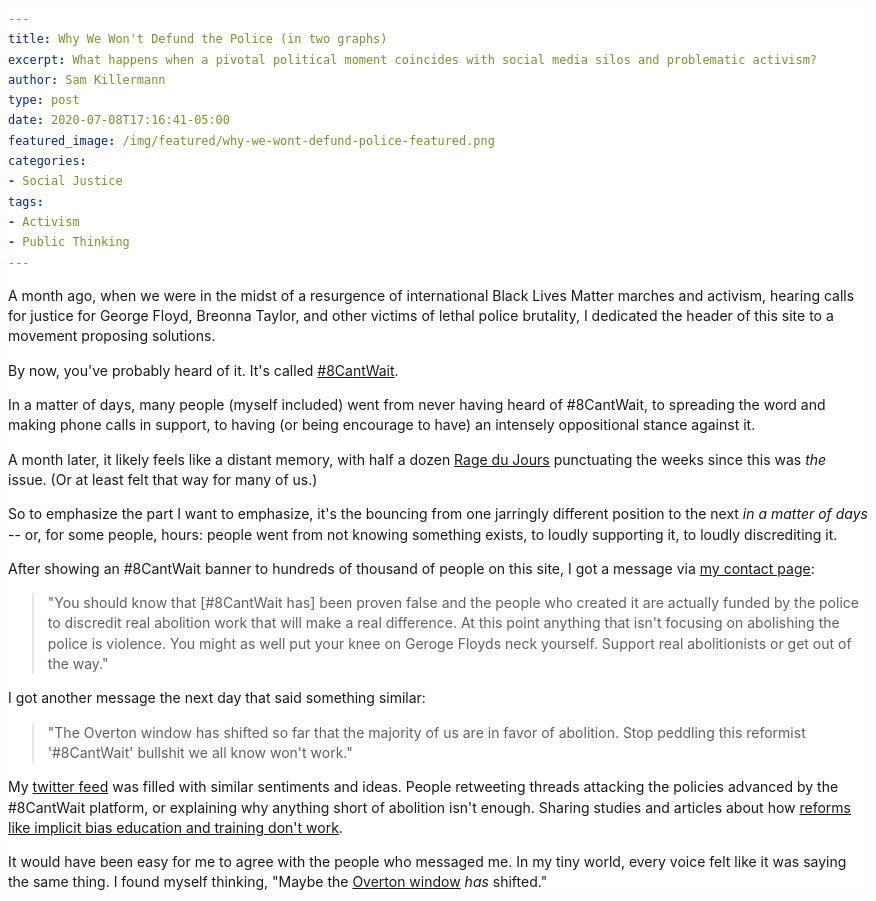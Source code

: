 ```yaml
---
title: Why We Won't Defund the Police (in two graphs)
excerpt: What happens when a pivotal political moment coincides with social media silos and problematic activism?
author: Sam Killermann
type: post
date: 2020-07-08T17:16:41-05:00
featured_image: /img/featured/why-we-wont-defund-police-featured.png
categories:
- Social Justice
tags: 
- Activism
- Public Thinking
---
```


A month ago, when we were in the midst of a resurgence of international Black Lives Matter marches and activism, hearing calls for justice for George Floyd, Breonna Taylor, and other victims of lethal police brutality, I dedicated the header of this site to a movement proposing solutions.

By now, you've probably heard of it. It's called [#8CantWait](https://8cantwait.org/).

In a matter of days, many people (myself included) went from never having heard of #8CantWait, to spreading the word and making phone calls in support, to having (or being encourage to have) an intensely oppositional stance against it. 

A month later, it likely feels like a distant memory, with half a dozen [Rage du Jours](https://www.samk.blog/rage-du-jour/) punctuating the weeks since this was _the_ issue. (Or at least felt that way for many of us.)

So to emphasize the part I want to emphasize, it's the bouncing from one jarringly different position to the next _in a matter of days_ -- or, for some people, hours: people went from not knowing something exists, to loudly supporting it, to loudly discrediting it.

After showing an #8CantWait banner to hundreds of thousand of people on this site, I got a message via [my contact page](/contact):

> "You should know that \[#8CantWait has\] been proven false and the people who created it are actually funded by the police to discredit real abolition work that will make a real difference. At this point anything that isn't focusing on abolishing the police is violence. You might as well put your knee on Geroge Floyds neck yourself. Support real abolitionists or get out of the way."

I got another message the next day that said something similar:

> "The Overton window has shifted so far that the majority of us are in favor of abolition. Stop peddling this reformist '#8CantWait' bullshit we all know won't work."

My [twitter feed](https://twitter.com/killermann) was filled with similar sentiments and ideas. People retweeting threads attacking the policies advanced by the #8CantWait platform, or explaining why anything short of abolition isn't enough. Sharing studies and articles about how [reforms like implicit bias education and training don't work](https://www.theatlantic.com/politics/archive/2017/12/implicit-bias-training-salt-lake/548996/).

It would have been easy for me to agree with the people who messaged me. In my tiny world, every voice felt like it was saying the same thing. I found myself thinking, "Maybe the [Overton window](https://en.wikipedia.org/wiki/Overton_window) _has_ shifted."
